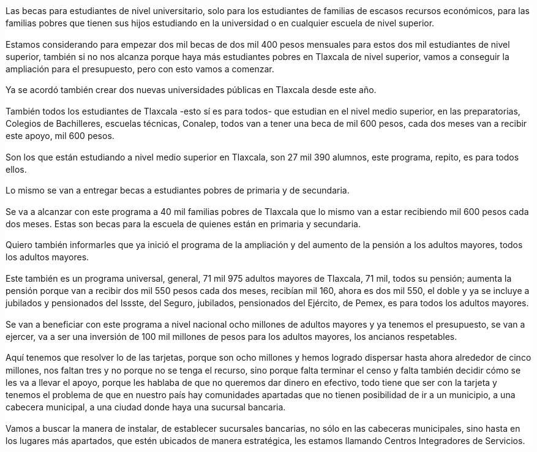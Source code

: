 Las becas para estudiantes de nivel universitario, solo para los estudiantes
de familias de escasos recursos económicos, para las familias pobres que
tienen sus hijos estudiando en la universidad o en cualquier escuela de nivel
superior.

Estamos considerando para empezar dos mil becas de dos mil 400 pesos mensuales
para estos dos mil estudiantes de nivel superior, también si no nos alcanza
porque haya más estudiantes pobres en Tlaxcala de nivel superior, vamos a
conseguir la ampliación para el presupuesto, pero con esto vamos a comenzar.

Ya se acordó también crear dos nuevas universidades públicas en Tlaxcala desde
este año.

También todos los estudiantes de Tlaxcala -esto sí es para todos- que estudian
en el nivel medio superior, en las preparatorias, Colegios de Bachilleres,
escuelas técnicas, Conalep, todos van a tener una beca de mil 600 pesos, cada
dos meses van a recibir este apoyo, mil 600 pesos.

Son los que están estudiando a nivel medio superior en Tlaxcala, son 27 mil
390 alumnos, este programa, repito, es para todos ellos.

Lo mismo se van a entregar becas a estudiantes pobres de primaria y de
secundaria.

Se va a alcanzar con este programa a 40 mil familias pobres de Tlaxcala que lo
mismo van a estar recibiendo mil 600 pesos cada dos meses. Estas son becas
para la escuela de quienes están en primaria y secundaria.

Quiero también informarles que ya inició el programa de la ampliación y del
aumento de la pensión a los adultos mayores, todos los adultos mayores.

Este también es un programa universal, general, 71 mil 975 adultos mayores de
Tlaxcala, 71 mil, todos su pensión; aumenta la pensión porque van a recibir
dos mil 550 pesos cada dos meses, recibían mil 160, ahora es dos mil 550, el
doble y ya se incluye a jubilados y pensionados del Issste, del Seguro,
jubilados, pensionados del Ejército, de Pemex, es para todos los adultos
mayores.

Se van a beneficiar con este programa a nivel nacional ocho millones de
adultos mayores y ya tenemos el presupuesto, se van a ejercer, va a ser una
inversión de 100 mil millones de pesos para los adultos mayores, los ancianos
respetables.

Aquí tenemos que resolver lo de las tarjetas, porque son ocho millones y hemos
logrado dispersar hasta ahora alrededor de cinco millones, nos faltan tres y
no porque no se tenga el recurso, sino porque falta terminar el censo y falta
también decidir cómo se les va a llevar el apoyo, porque les hablaba de que no
queremos dar dinero en efectivo, todo tiene que ser con la tarjeta y tenemos
el problema de que en nuestro país hay comunidades apartadas que no tienen
posibilidad de ir a un municipio, a una cabecera municipal, a una ciudad donde
haya una sucursal bancaria.

Vamos a buscar la manera de instalar, de establecer sucursales bancarias, no
sólo en las cabeceras municipales, sino hasta en los lugares más apartados,
que estén ubicados de manera estratégica, les estamos llamando Centros
Integradores de Servicios.
